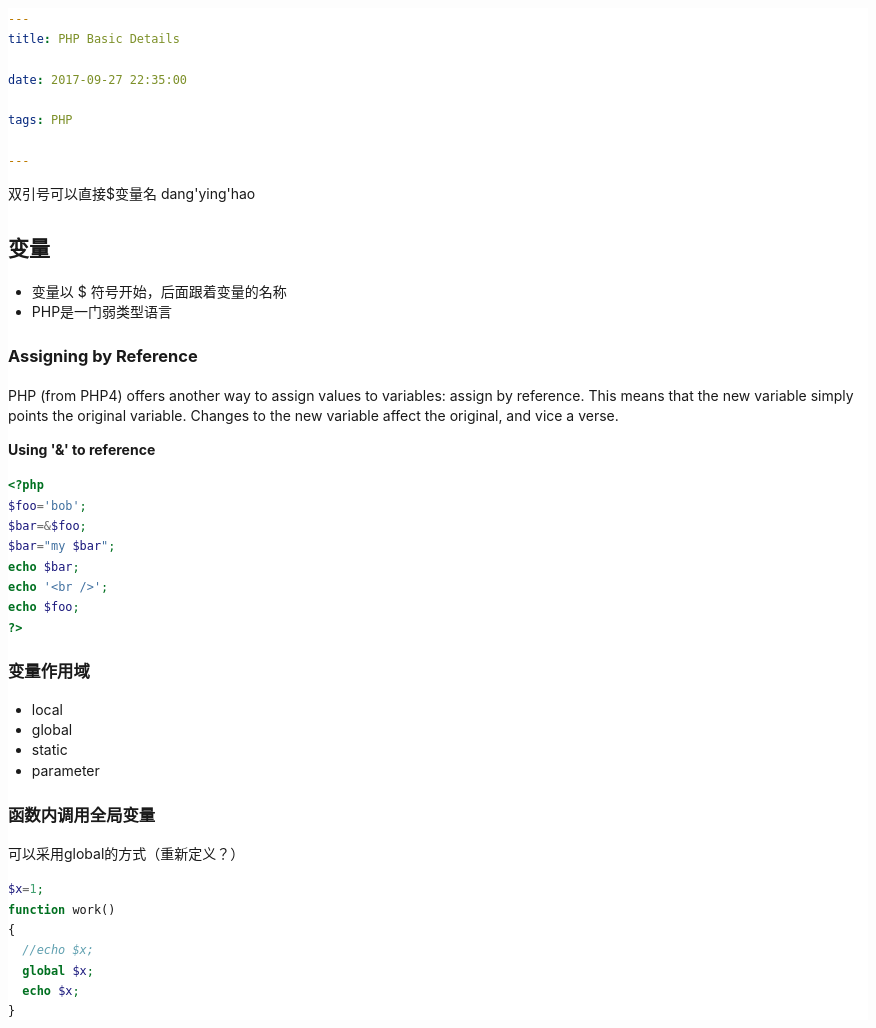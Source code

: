 ```yaml
---
title: PHP Basic Details

date: 2017-09-27 22:35:00

tags: PHP

---
```


双引号可以直接$变量名 dang'ying'hao

## 变量

- 变量以 $ 符号开始，后面跟着变量的名称
- PHP是一门弱类型语言

### **Assigning by Reference**

PHP (from PHP4) offers another way to assign values to variables: assign by reference. This means that the new variable simply points the original variable. Changes to the new variable affect the original, and vice a verse.

**Using '&' to reference**

```php
<?php   
$foo='bob';  
$bar=&$foo;  
$bar="my $bar";  
echo $bar;  
echo '<br />';  
echo $foo;  
?> 
```

### 变量作用域

- local
- global
- static
- parameter

### 函数内调用全局变量

可以采用global的方式（重新定义？）

```php
$x=1;
function work()
{
  //echo $x;
  global $x;
  echo $x;
}
```
